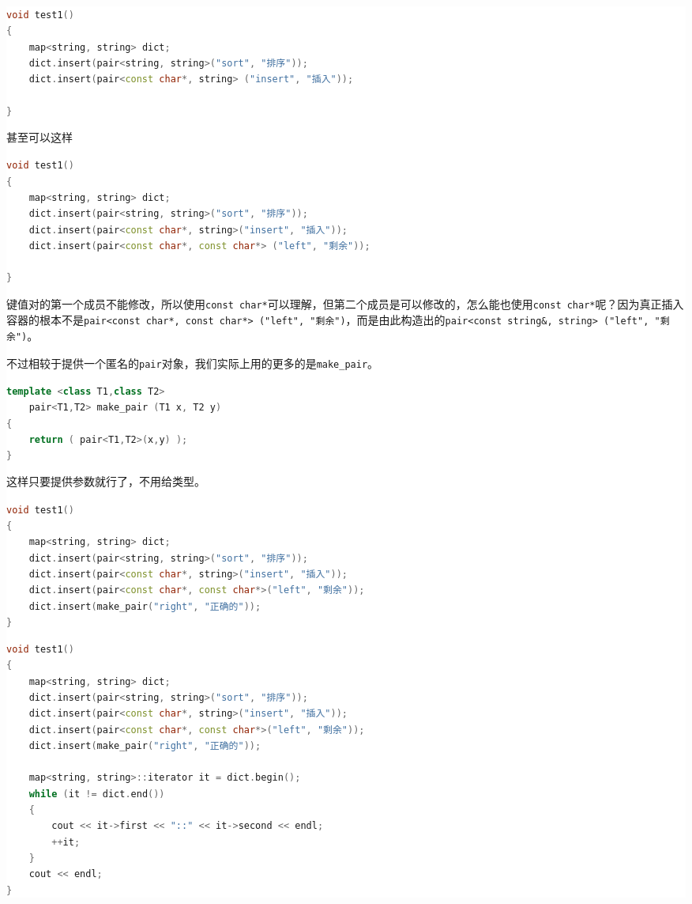 ```cpp
void test1()
{
	map<string, string> dict;
	dict.insert(pair<string, string>("sort", "排序"));
	dict.insert(pair<const char*, string> ("insert", "插入"));

}
```

甚至可以这样

```cpp
void test1()
{
	map<string, string> dict;
	dict.insert(pair<string, string>("sort", "排序"));
	dict.insert(pair<const char*, string>("insert", "插入"));
	dict.insert(pair<const char*, const char*> ("left", "剩余"));

}
```

键值对的第一个成员不能修改，所以使用`const char*`可以理解，但第二个成员是可以修改的，怎么能也使用`const char*`呢？因为真正插入容器的根本不是`pair<const char*, const char*> ("left", "剩余")`，而是由此构造出的`pair<const string&, string> ("left", "剩余")`。

不过相较于提供一个匿名的`pair`对象，我们实际上用的更多的是`make_pair`。

```cpp
template <class T1,class T2>
    pair<T1,T2> make_pair (T1 x, T2 y)
{
    return ( pair<T1,T2>(x,y) );
}
```

这样只要提供参数就行了，不用给类型。

```cpp
void test1()
{
	map<string, string> dict;
	dict.insert(pair<string, string>("sort", "排序"));
	dict.insert(pair<const char*, string>("insert", "插入"));
	dict.insert(pair<const char*, const char*>("left", "剩余"));
	dict.insert(make_pair("right", "正确的"));
}
```

```cpp
void test1()
{
	map<string, string> dict;
	dict.insert(pair<string, string>("sort", "排序"));
	dict.insert(pair<const char*, string>("insert", "插入"));
	dict.insert(pair<const char*, const char*>("left", "剩余"));
	dict.insert(make_pair("right", "正确的"));

	map<string, string>::iterator it = dict.begin();
	while (it != dict.end())
	{
		cout << it->first << "::" << it->second << endl;
		++it;
	}
	cout << endl;
}
```
